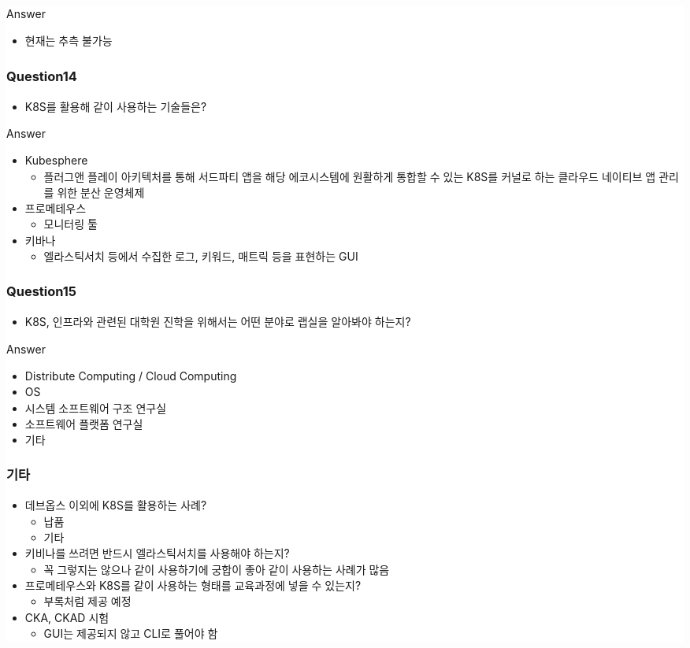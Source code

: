 Answer
* 현재는 추측 불가능

### Question14
* K8S를 활용해 같이 사용하는 기술들은?

Answer
* Kubesphere
  * 플러그앤 플레이 아키텍처를 통해 서드파티 앱을 해당 에코시스템에 원활하게 통합할 수 있는 K8S를 커널로 하는 클라우드 네이티브 앱 관리를 위한 분산 운영체제
* 프로메테우스
  * 모니터링 툴
* 키바나
  * 엘라스틱서치 등에서 수집한 로그, 키워드, 매트릭 등을 표현하는 GUI

### Question15
* K8S, 인프라와 관련된 대학원 진학을 위해서는 어떤 분야로 랩실을 알아봐야 하는지?

Answer
* Distribute Computing / Cloud Computing
* OS
* 시스템 소프트웨어 구조 연구실
* 소프트웨어 플랫폼 연구실
* 기타

### 기타
* 데브옵스 이외에 K8S를 활용하는 사례?
  * 납품
  * 기타
* 키비나를 쓰려면 반드시 엘라스틱서치를 사용해야 하는지?
  * 꼭 그렇지는 않으나 같이 사용하기에 궁합이 좋아 같이 사용하는 사례가 많음
* 프로메테우스와 K8S를 같이 사용하는 형태를 교육과정에 넣을 수 있는지?
  * 부록처럼 제공 예정
* CKA, CKAD 시험
  * GUI는 제공되지 않고 CLI로 풀어야 함